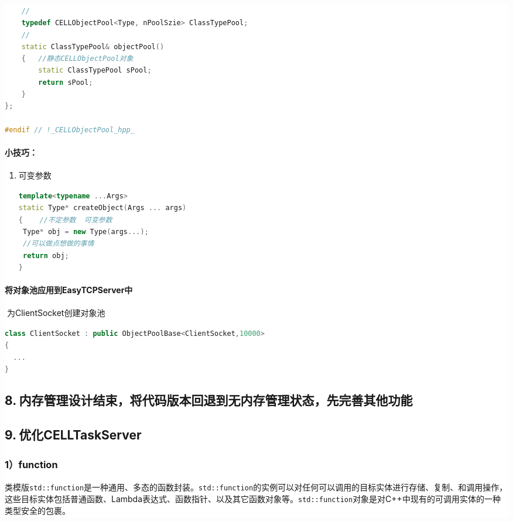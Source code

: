 ```c++
	//
	typedef CELLObjectPool<Type, nPoolSzie> ClassTypePool;
	//
	static ClassTypePool& objectPool()
	{	//静态CELLObjectPool对象
		static ClassTypePool sPool;
		return sPool;
	}
};

#endif // !_CELLObjectPool_hpp_

```

#### 小技巧：

1. 可变参数

   ```c++
   template<typename ...Args>
   static Type* createObject(Args ... args)
   {	//不定参数  可变参数
   	Type* obj = new Type(args...);
   	//可以做点想做的事情
   	return obj;
   }
   ```



#### 将对象池应用到EasyTCPServer中

​	为ClientSocket创建对象池

```c++
class ClientSocket : public ObjectPoolBase<ClientSocket,10000>
{
  ...  
}
```



## 8. 内存管理设计结束，将代码版本回退到无内存管理状态，先完善其他功能





## 9. 优化CELLTaskServer

### 1）function

​		类模版`std::function`是一种通用、多态的函数封装。`std::function`的实例可以对任何可以调用的目标实体进行存储、复制、和调用操作，这些目标实体包括普通函数、Lambda表达式、函数指针、以及其它函数对象等。`std::function`对象是对C++中现有的可调用实体的一种类型安全的包裹。
